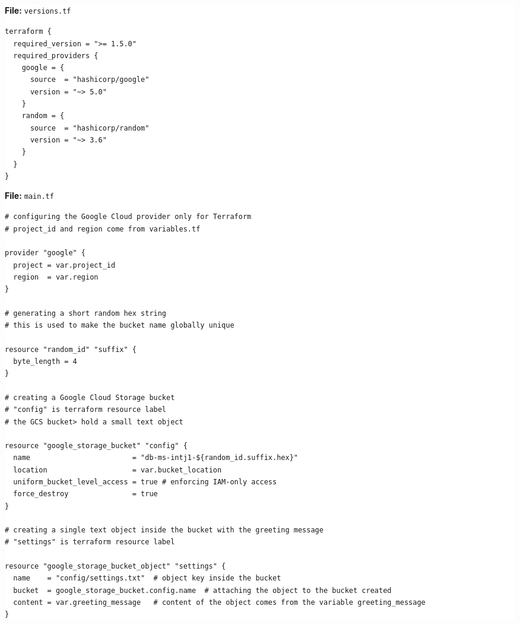 **File:** `versions.tf`

```hcl
terraform {
  required_version = ">= 1.5.0"
  required_providers {
    google = {
      source  = "hashicorp/google"
      version = "~> 5.0"
    }
    random = {
      source  = "hashicorp/random"
      version = "~> 3.6"
    }
  }
}
```

**File:** `main.tf`

```hcl
# configuring the Google Cloud provider only for Terraform
# project_id and region come from variables.tf

provider "google" {
  project = var.project_id
  region  = var.region
}

# generating a short random hex string
# this is used to make the bucket name globally unique

resource "random_id" "suffix" {
  byte_length = 4
}

# creating a Google Cloud Storage bucket
# "config" is terraform resource label 
# the GCS bucket> hold a small text object

resource "google_storage_bucket" "config" {
  name                        = "db-ms-intj1-${random_id.suffix.hex}"
  location                    = var.bucket_location
  uniform_bucket_level_access = true # enforcing IAM-only access
  force_destroy               = true
}

# creating a single text object inside the bucket with the greeting message
# "settings" is terraform resource label

resource "google_storage_bucket_object" "settings" {
  name    = "config/settings.txt"  # object key inside the bucket
  bucket  = google_storage_bucket.config.name  # attaching the object to the bucket created
  content = var.greeting_message   # content of the object comes from the variable greeting_message
}
```

